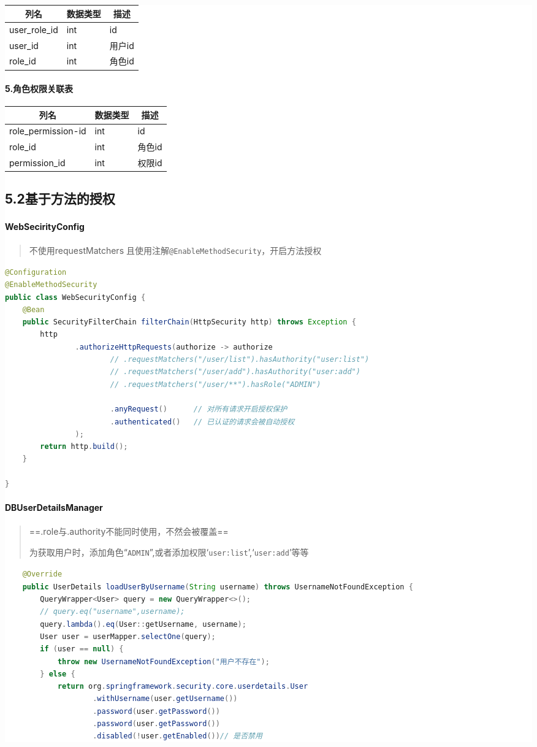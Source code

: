 | 列名         | 数据类型 | 描述   |
| ------------ | -------- | ------ |
| user_role_id | int      | id     |
| user_id      | int      | 用户id |
| role_id      | int      | 角色id |

#### 5.角色权限关联表

| 列名               | 数据类型 | 描述   |
| ------------------ | -------- | ------ |
| role_permission-id | int      | id     |
| role_id            | int      | 角色id |
| permission_id      | int      | 权限id |

## 5.2基于方法的授权

#### WebSecirityConfig

> 不使用requestMatchers 且使用注解`@EnableMethodSecurity`，开启方法授权

```java
@Configuration
@EnableMethodSecurity
public class WebSecurityConfig {
    @Bean
    public SecurityFilterChain filterChain(HttpSecurity http) throws Exception {
        http
                .authorizeHttpRequests(authorize -> authorize
                        // .requestMatchers("/user/list").hasAuthority("user:list")
                        // .requestMatchers("/user/add").hasAuthority("user:add")
                        // .requestMatchers("/user/**").hasRole("ADMIN")

                        .anyRequest()      // 对所有请求开启授权保护
                        .authenticated()   // 已认证的请求会被自动授权
                );
        return http.build();
    }

}
```

#### DBUserDetailsManager

> ==.role与.authority不能同时使用，不然会被覆盖==
>
> 为获取用户时，添加角色“`ADMIN`”,或者添加权限‘`user:list`’,‘`user:add`’等等

```java
    @Override
    public UserDetails loadUserByUsername(String username) throws UsernameNotFoundException {
        QueryWrapper<User> query = new QueryWrapper<>();
        // query.eq("username",username);
        query.lambda().eq(User::getUsername, username);
        User user = userMapper.selectOne(query);
        if (user == null) {
            throw new UsernameNotFoundException("用户不存在");
        } else {
            return org.springframework.security.core.userdetails.User
                    .withUsername(user.getUsername())
                    .password(user.getPassword())
                    .password(user.getPassword())
                    .disabled(!user.getEnabled())// 是否禁用
```